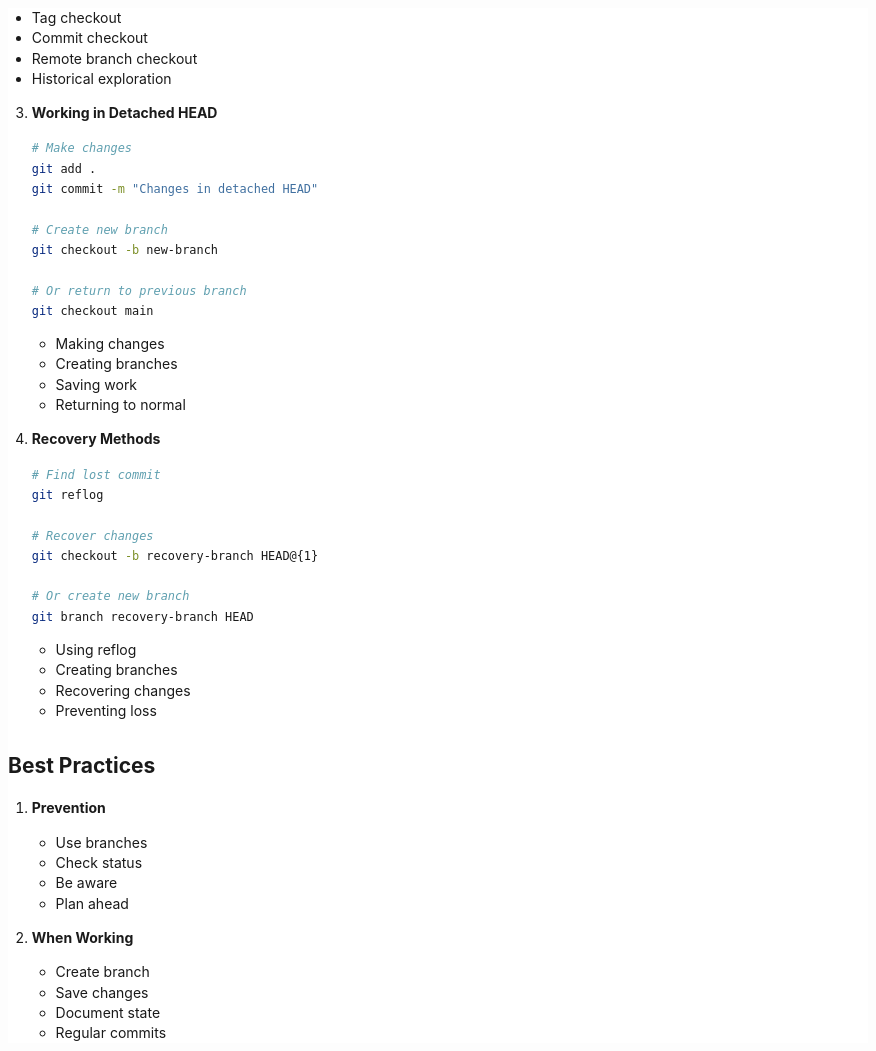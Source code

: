    - Tag checkout
   - Commit checkout
   - Remote branch checkout
   - Historical exploration

3. **Working in Detached HEAD**

   ```bash
   # Make changes
   git add .
   git commit -m "Changes in detached HEAD"

   # Create new branch
   git checkout -b new-branch

   # Or return to previous branch
   git checkout main
   ```

   - Making changes
   - Creating branches
   - Saving work
   - Returning to normal

4. **Recovery Methods**

   ```bash
   # Find lost commit
   git reflog

   # Recover changes
   git checkout -b recovery-branch HEAD@{1}

   # Or create new branch
   git branch recovery-branch HEAD
   ```

   - Using reflog
   - Creating branches
   - Recovering changes
   - Preventing loss

## Best Practices

1. **Prevention**

   - Use branches
   - Check status
   - Be aware
   - Plan ahead

2. **When Working**

   - Create branch
   - Save changes
   - Document state
   - Regular commits
